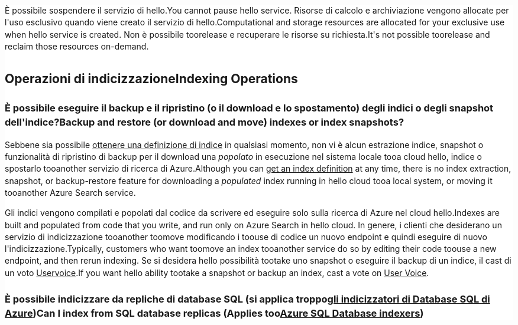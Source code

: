 <span data-ttu-id="a9f3e-118">È possibile sospendere il servizio di hello.</span><span class="sxs-lookup"><span data-stu-id="a9f3e-118">You cannot pause hello service.</span></span> <span data-ttu-id="a9f3e-119">Risorse di calcolo e archiviazione vengono allocate per l'uso esclusivo quando viene creato il servizio di hello.</span><span class="sxs-lookup"><span data-stu-id="a9f3e-119">Computational and storage resources are allocated for your exclusive use when hello service is created.</span></span> <span data-ttu-id="a9f3e-120">Non è possibile toorelease e recuperare le risorse su richiesta.</span><span class="sxs-lookup"><span data-stu-id="a9f3e-120">It's not possible toorelease and reclaim those resources on-demand.</span></span> 

## <a name="indexing-operations"></a><span data-ttu-id="a9f3e-121">Operazioni di indicizzazione</span><span class="sxs-lookup"><span data-stu-id="a9f3e-121">Indexing Operations</span></span>

### <a name="backup-and-restore-or-download-and-move-indexes-or-index-snapshots"></a><span data-ttu-id="a9f3e-122">È possibile eseguire il backup e il ripristino (o il download e lo spostamento) degli indici o degli snapshot dell'indice?</span><span class="sxs-lookup"><span data-stu-id="a9f3e-122">Backup and restore (or download and move) indexes or index snapshots?</span></span>

<span data-ttu-id="a9f3e-123">Sebbene sia possibile [ottenere una definizione di indice](https://docs.microsoft.com/rest/api/searchservice/get-index) in qualsiasi momento, non vi è alcun estrazione indice, snapshot o funzionalità di ripristino di backup per il download una *popolato* in esecuzione nel sistema locale tooa cloud hello, indice o spostarlo tooanother servizio di ricerca di Azure.</span><span class="sxs-lookup"><span data-stu-id="a9f3e-123">Although you can [get an index definition](https://docs.microsoft.com/rest/api/searchservice/get-index) at any time, there is no index extraction, snapshot, or backup-restore feature for downloading a *populated* index running in hello cloud tooa local system, or moving it tooanother Azure Search service.</span></span> 

<span data-ttu-id="a9f3e-124">Gli indici vengono compilati e popolati dal codice da scrivere ed eseguire solo sulla ricerca di Azure nel cloud hello.</span><span class="sxs-lookup"><span data-stu-id="a9f3e-124">Indexes are built and populated from code that you write, and run only on Azure Search in hello cloud.</span></span> <span data-ttu-id="a9f3e-125">In genere, i clienti che desiderano un servizio di indicizzazione tooanother toomove modificando i toouse di codice un nuovo endpoint e quindi eseguire di nuovo l'indicizzazione.</span><span class="sxs-lookup"><span data-stu-id="a9f3e-125">Typically, customers who want toomove an index tooanother service do so by editing their code toouse a new endpoint, and then rerun indexing.</span></span> <span data-ttu-id="a9f3e-126">Se si desidera hello possibilità tootake uno snapshot o eseguire il backup di un indice, il cast di un voto [Uservoice](https://feedback.azure.com/forums/263029-azure-search/suggestions/8021610-backup-snapshot-of-index).</span><span class="sxs-lookup"><span data-stu-id="a9f3e-126">If you want hello ability tootake a snapshot or backup an index, cast a vote on [User Voice](https://feedback.azure.com/forums/263029-azure-search/suggestions/8021610-backup-snapshot-of-index).</span></span>

### <a name="can-i-index-from-sql-database-replicas-applies-tooazure-sql-database-indexershttpsdocsmicrosoftcomazuresearchsearch-howto-connecting-azure-sql-database-to-azure-search-using-indexers"></a><span data-ttu-id="a9f3e-127">È possibile indicizzare da repliche di database SQL (si applica troppo[gli indicizzatori di Database SQL di Azure](https://docs.microsoft.com/azure/search/search-howto-connecting-azure-sql-database-to-azure-search-using-indexers))</span><span class="sxs-lookup"><span data-stu-id="a9f3e-127">Can I index from SQL database replicas (Applies too[Azure SQL Database indexers](https://docs.microsoft.com/azure/search/search-howto-connecting-azure-sql-database-to-azure-search-using-indexers))</span></span>
